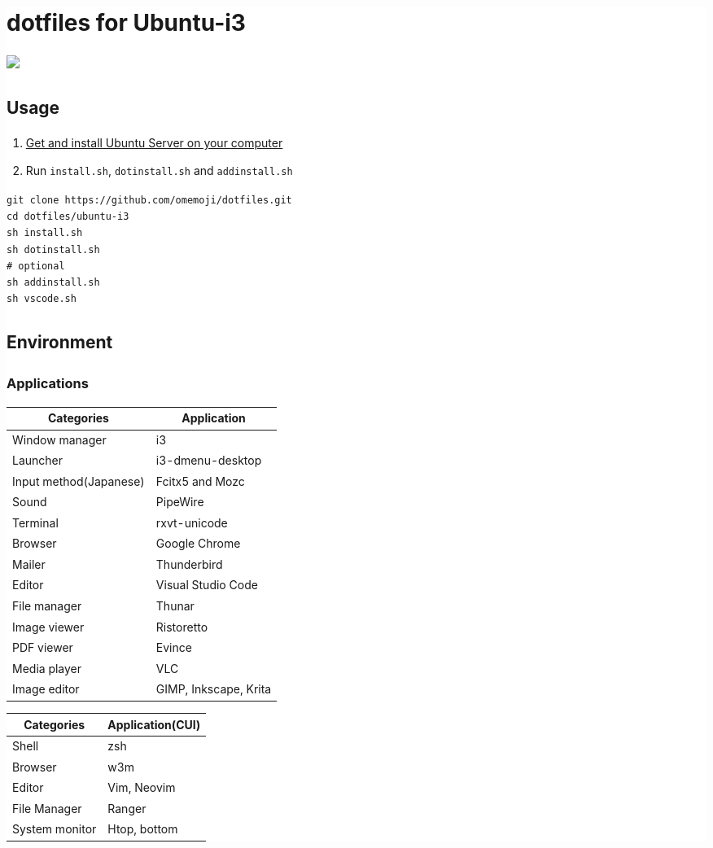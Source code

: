 # dotfiles for Ubuntu-i3

<img src="https://user-images.githubusercontent.com/68148226/203666275-74146572-ccc9-40aa-83bc-4842113cbf56.png" width="100%">

## Usage

1. [Get and install Ubuntu Server on your computer](https://ubuntu.com/download/server)

2. Run `install.sh`, `dotinstall.sh` and `addinstall.sh`

```
git clone https://github.com/omemoji/dotfiles.git
cd dotfiles/ubuntu-i3
sh install.sh
sh dotinstall.sh
# optional
sh addinstall.sh
sh vscode.sh
```

## Environment

### Applications

| Categories             | Application           |
| ---------------------- | --------------------- |
| Window manager         | i3                    |
| Launcher               | i3-dmenu-desktop      |
| Input method(Japanese) | Fcitx5 and Mozc       |
| Sound                  | PipeWire              |
| Terminal               | rxvt-unicode          |
| Browser                | Google Chrome         |
| Mailer                 | Thunderbird           |
| Editor                 | Visual Studio Code    |
| File manager           | Thunar                |
| Image viewer           | Ristoretto            |
| PDF viewer             | Evince                |
| Media player           | VLC                   |
| Image editor           | GIMP, Inkscape, Krita |

| Categories     | Application(CUI) |
| -------------- | ---------------- |
| Shell          | zsh              |
| Browser        | w3m              |
| Editor         | Vim, Neovim      |
| File Manager   | Ranger           |
| System monitor | Htop, bottom     |
